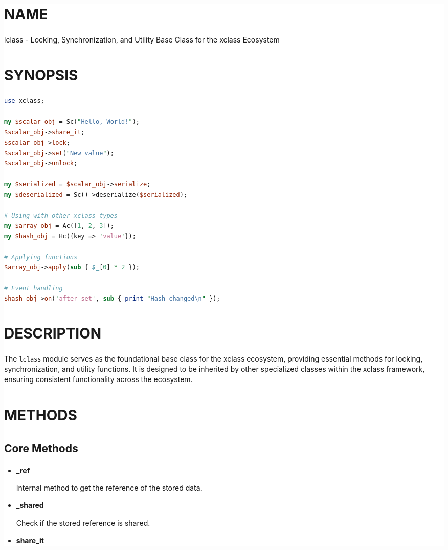 # NAME

lclass - Locking, Synchronization, and Utility Base Class for the xclass Ecosystem

# SYNOPSIS

```perl
use xclass;

my $scalar_obj = Sc("Hello, World!");
$scalar_obj->share_it;
$scalar_obj->lock;
$scalar_obj->set("New value");
$scalar_obj->unlock;

my $serialized = $scalar_obj->serialize;
my $deserialized = Sc()->deserialize($serialized);

# Using with other xclass types
my $array_obj = Ac([1, 2, 3]);
my $hash_obj = Hc({key => 'value'});

# Applying functions
$array_obj->apply(sub { $_[0] * 2 });

# Event handling
$hash_obj->on('after_set', sub { print "Hash changed\n" });
```

# DESCRIPTION

The `lclass` module serves as the foundational base class for the xclass ecosystem, providing essential methods for locking, synchronization, and utility functions. It is designed to be inherited by other specialized classes within the xclass framework, ensuring consistent functionality across the ecosystem.

# METHODS

## Core Methods

- **_ref**

  Internal method to get the reference of the stored data.

- **_shared**

  Check if the stored reference is shared.

- **share_it**
